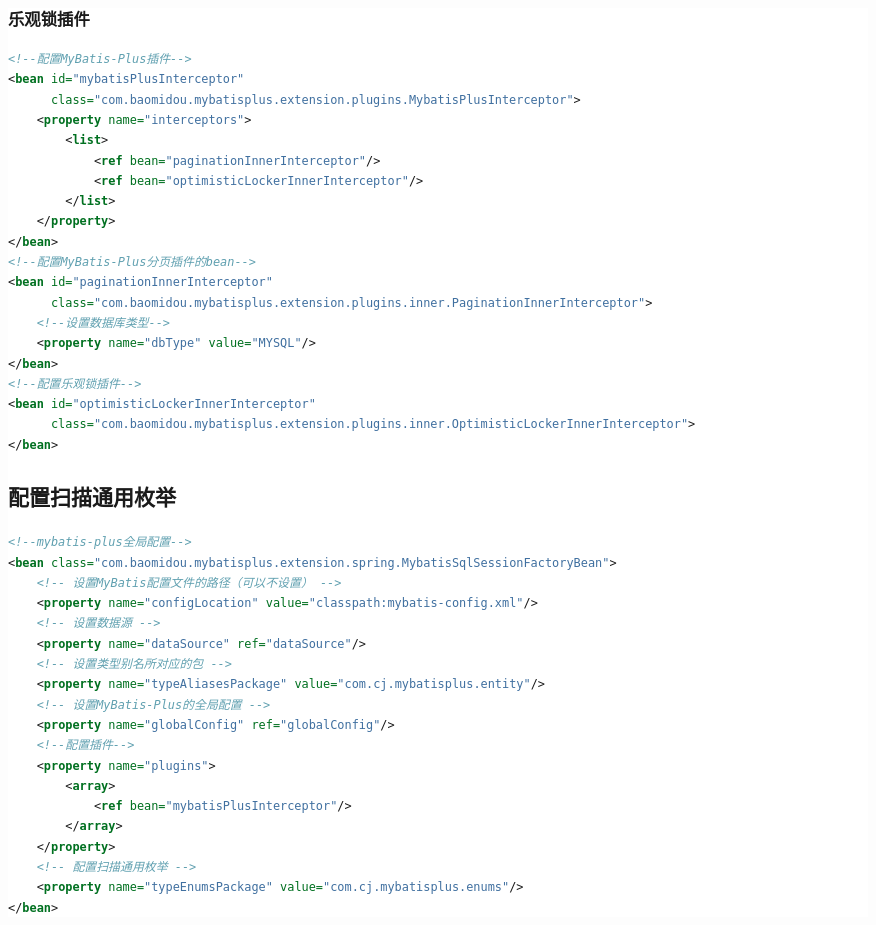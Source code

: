### 乐观锁插件

```xml [7,17-20]
<!--配置MyBatis-Plus插件-->
<bean id="mybatisPlusInterceptor"
      class="com.baomidou.mybatisplus.extension.plugins.MybatisPlusInterceptor">
    <property name="interceptors">
        <list>
            <ref bean="paginationInnerInterceptor"/>
            <ref bean="optimisticLockerInnerInterceptor"/>
        </list>
    </property>
</bean>
<!--配置MyBatis-Plus分页插件的bean-->
<bean id="paginationInnerInterceptor"
      class="com.baomidou.mybatisplus.extension.plugins.inner.PaginationInnerInterceptor">
    <!--设置数据库类型-->
    <property name="dbType" value="MYSQL"/>
</bean>
<!--配置乐观锁插件-->
<bean id="optimisticLockerInnerInterceptor"
      class="com.baomidou.mybatisplus.extension.plugins.inner.OptimisticLockerInnerInterceptor">
</bean>
```

## 配置扫描通用枚举

```xml [17-18]
<!--mybatis-plus全局配置-->
<bean class="com.baomidou.mybatisplus.extension.spring.MybatisSqlSessionFactoryBean">
    <!-- 设置MyBatis配置文件的路径（可以不设置） -->
    <property name="configLocation" value="classpath:mybatis-config.xml"/>
    <!-- 设置数据源 -->
    <property name="dataSource" ref="dataSource"/>
    <!-- 设置类型别名所对应的包 -->
    <property name="typeAliasesPackage" value="com.cj.mybatisplus.entity"/>
    <!-- 设置MyBatis-Plus的全局配置 -->
    <property name="globalConfig" ref="globalConfig"/>
    <!--配置插件-->
    <property name="plugins">
        <array>
            <ref bean="mybatisPlusInterceptor"/>
        </array>
    </property>
    <!-- 配置扫描通用枚举 -->
    <property name="typeEnumsPackage" value="com.cj.mybatisplus.enums"/>
</bean>
```

